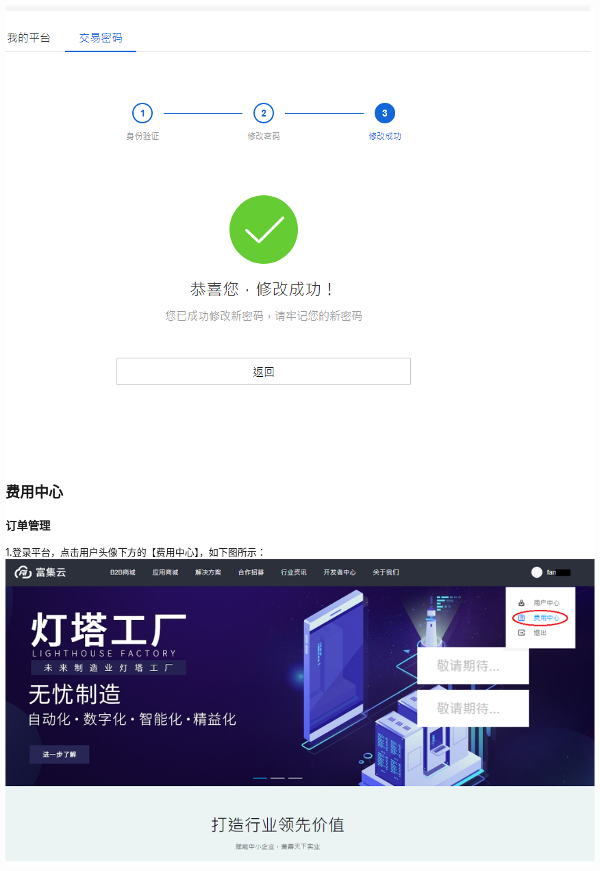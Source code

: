 ![76](./图片/富集云商城用户手册/用户/76.png)

## 费用中心
### 订单管理
1.登录平台，点击用户头像下方的【费用中心】，如下图所示：  
![77](./图片/富集云商城用户手册/用户/77.png)